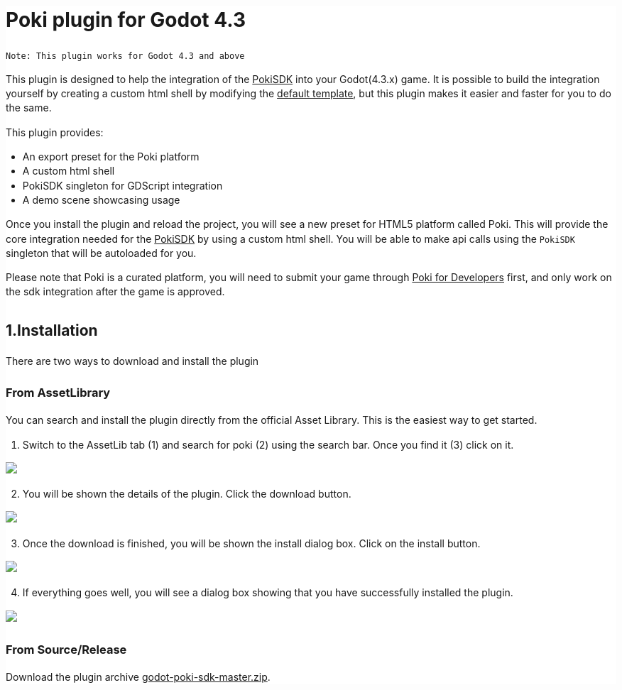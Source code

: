 # Poki plugin for Godot 4.3
`Note: This plugin works for Godot 4.3 and above`

This plugin is designed to help the integration of the [PokiSDK](https://sdk.poki.com/html5/) into your Godot(4.3.x) game. It is possible to build the integration yourself by creating a custom html shell by modifying the [default template](https://github.com/godotengine/godot/blob/master/misc/dist/html/full-size.html), but this plugin makes it easier and faster for you to do the same. 

This plugin provides:
- An export preset for the Poki platform
- A custom html shell 
- PokiSDK singleton for GDScript integration
- A demo scene showcasing usage

Once you install the plugin and reload the project, you will see a new preset for HTML5 platform called Poki. This will provide the core integration needed for the [PokiSDK](https://sdk.poki.com/html5/) by using a custom html shell. You will be able to make api calls using the `PokiSDK` singleton that will be autoloaded for you. 

Please note that Poki is a curated platform, you will need to submit your game through [Poki for Developers](https://developers.poki.com/) first, and only work on the sdk integration after the game is approved.

## 1.Installation
There are two ways to download and install the plugin

### From AssetLibrary
You can search and install the plugin directly from the official Asset Library.
This is the easiest way to get started.

1) Switch to the AssetLib tab (1) and search for poki (2) using the search bar. Once you find it (3) click on it. 

[<img src="./addons/poki-sdk/images/plugin_search.png" width="400"/>](./addons/poki-sdk/images/plugin_search.png)

2) You will be shown the details of the plugin. Click the download button.

[<img src="./addons/poki-sdk/images/plugin_download.png" width="400"/>](./addons/poki-sdk/images/plugin_download.png)

3) Once the download is finished, you will be shown the install dialog box. Click on the install button. 

[<img src="./addons/poki-sdk/images/plugin_install.png" width="400"/>](./addons/poki-sdk/images/plugin_install.png)

4) If everything goes well, you will see a dialog box showing that you have successfully installed the plugin. 

[<img src="./addons/poki-sdk/images/plugin_installed.png" width="400"/>](./addons/poki-sdk/images/plugin_installed.png)


### From Source/Release
Download the plugin archive [godot-poki-sdk-master.zip](https://github.com/vkbsb/godot-poki-sdk/archive/refs/heads/master.zip). 
